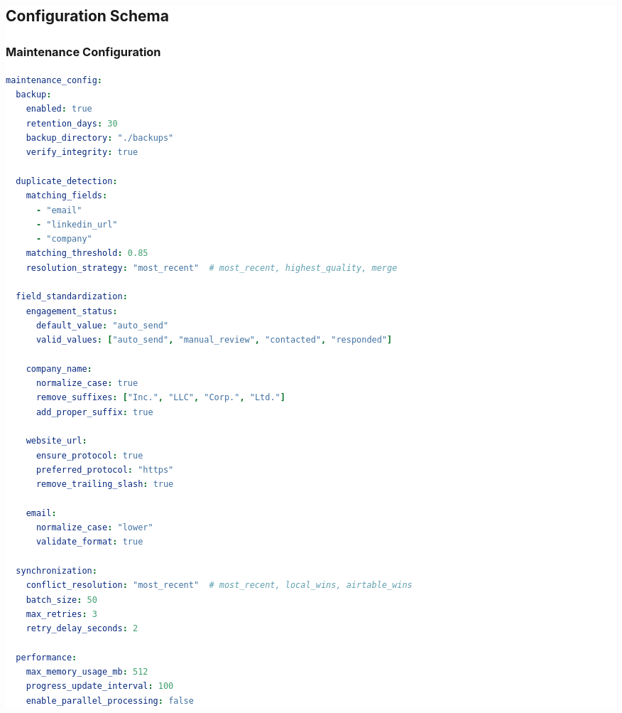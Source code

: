 ## Configuration Schema

### Maintenance Configuration

```yaml
maintenance_config:
  backup:
    enabled: true
    retention_days: 30
    backup_directory: "./backups"
    verify_integrity: true
    
  duplicate_detection:
    matching_fields:
      - "email"
      - "linkedin_url"
      - "company"
    matching_threshold: 0.85
    resolution_strategy: "most_recent"  # most_recent, highest_quality, merge
    
  field_standardization:
    engagement_status:
      default_value: "auto_send"
      valid_values: ["auto_send", "manual_review", "contacted", "responded"]
    
    company_name:
      normalize_case: true
      remove_suffixes: ["Inc.", "LLC", "Corp.", "Ltd."]
      add_proper_suffix: true
      
    website_url:
      ensure_protocol: true
      preferred_protocol: "https"
      remove_trailing_slash: true
      
    email:
      normalize_case: "lower"
      validate_format: true
      
  synchronization:
    conflict_resolution: "most_recent"  # most_recent, local_wins, airtable_wins
    batch_size: 50
    max_retries: 3
    retry_delay_seconds: 2
    
  performance:
    max_memory_usage_mb: 512
    progress_update_interval: 100
    enable_parallel_processing: false
```
